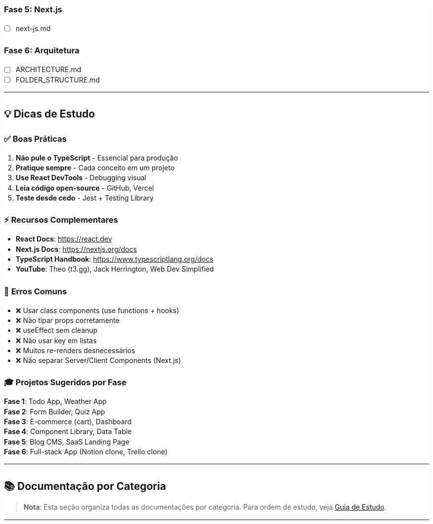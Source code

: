 ### **Fase 5: Next.js**
- [ ] next-js.md

### **Fase 6: Arquitetura**
- [ ] ARCHITECTURE.md
- [ ] FOLDER_STRUCTURE.md

---

## 💡 Dicas de Estudo

### ✅ **Boas Práticas**
1. **Não pule o TypeScript** - Essencial para produção
2. **Pratique sempre** - Cada conceito em um projeto
3. **Use React DevTools** - Debugging visual
4. **Leia código open-source** - GitHub, Vercel
5. **Teste desde cedo** - Jest + Testing Library

### ⚡ **Recursos Complementares**
- **React Docs**: https://react.dev
- **Next.js Docs**: https://nextjs.org/docs
- **TypeScript Handbook**: https://www.typescriptlang.org/docs
- **YouTube**: Theo (t3.gg), Jack Herrington, Web Dev Simplified

### 🚫 **Erros Comuns**
- ❌ Usar class components (use functions + hooks)
- ❌ Não tipar props corretamente
- ❌ useEffect sem cleanup
- ❌ Não usar key em listas
- ❌ Muitos re-renders desnecessários
- ❌ Não separar Server/Client Components (Next.js)

### 🎓 **Projetos Sugeridos por Fase**

**Fase 1**: Todo App, Weather App  
**Fase 2**: Form Builder, Quiz App  
**Fase 3**: E-commerce (cart), Dashboard  
**Fase 4**: Component Library, Data Table  
**Fase 5**: Blog CMS, SaaS Landing Page  
**Fase 6**: Full-stack App (Notion clone, Trello clone)

---

## 📚 Documentação por Categoria

> **Nota**: Esta seção organiza todas as documentações por categoria. Para ordem de estudo, veja [Guia de Estudo](#-guia-de-estudo---ordem-recomendada).

---
